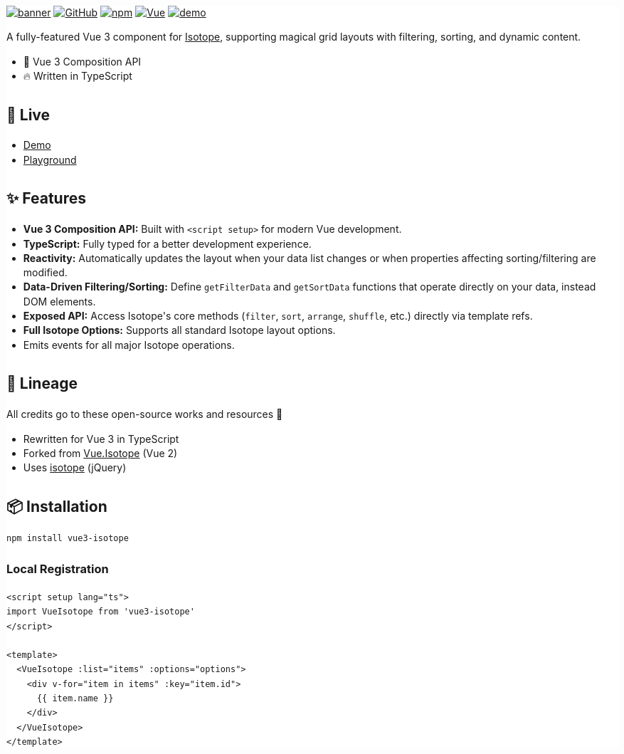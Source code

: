 [![banner](https://github.com/user-attachments/assets/3376883d-7ef5-4475-8d73-369c05c066d5)](https://vue3-isotope.hanl.in/)
[![GitHub](https://img.shields.io/github/license/hotdogee/vue3-isotope)](https://github.com/hotdogee/vue3-isotope/blob/master/LICENSE)
[![npm](https://img.shields.io/npm/v/vue3-isotope)](https://www.npmjs.com/package/vue3-isotope)
[![Vue](https://img.shields.io/badge/vue-^3.5-brightgreen.svg)](https://vuejs.org/)
[![demo](https://img.shields.io/badge/demo-vue3--isotope.hanl.in-blue)](https://vue3-isotope.hanl.in/)

A fully-featured Vue 3 component for [Isotope](https://isotope.metafizzy.co/), supporting magical grid layouts with filtering, sorting, and dynamic content.

- 💚 Vue 3 Composition API
- 🔥 Written in TypeScript

## 🚀 Live

- [Demo](https://vue3-isotope.hanl.in/)
- [Playground](https://stackblitz.com/~/github.com/hotdogee/vue3-isotope?file=src/App.vue)

## ✨ Features

- **Vue 3 Composition API:** Built with `<script setup>` for modern Vue development.
- **TypeScript:** Fully typed for a better development experience.
- **Reactivity:** Automatically updates the layout when your data list changes or when properties affecting sorting/filtering are modified.
- **Data-Driven Filtering/Sorting:** Define `getFilterData` and `getSortData` functions that operate directly on your data, instead DOM elements.
- **Exposed API:** Access Isotope's core methods (`filter`, `sort`, `arrange`, `shuffle`, etc.) directly via template refs.
- **Full Isotope Options:** Supports all standard Isotope layout options.
- Emits events for all major Isotope operations.

## 🧬 Lineage

All credits go to these open-source works and resources 🙏

- Rewritten for Vue 3 in TypeScript
- Forked from [Vue.Isotope](https://github.com/David-Desmaisons/Vue.Isotope) (Vue 2)
- Uses [isotope](https://github.com/metafizzy/isotope) (jQuery)

## 📦 Installation

```bash
npm install vue3-isotope
```

### Local Registration

```vue
<script setup lang="ts">
import VueIsotope from 'vue3-isotope'
</script>

<template>
  <VueIsotope :list="items" :options="options">
    <div v-for="item in items" :key="item.id">
      {{ item.name }}
    </div>
  </VueIsotope>
</template>
```
